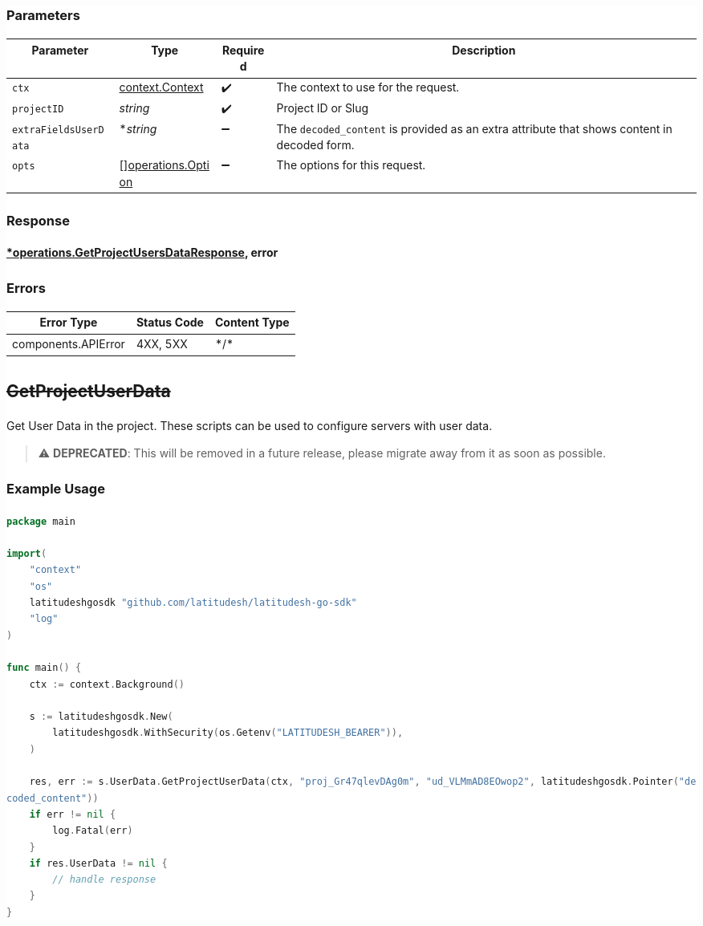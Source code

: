 ### Parameters

| Parameter                                                                                   | Type                                                                                        | Required                                                                                    | Description                                                                                 |
| ------------------------------------------------------------------------------------------- | ------------------------------------------------------------------------------------------- | ------------------------------------------------------------------------------------------- | ------------------------------------------------------------------------------------------- |
| `ctx`                                                                                       | [context.Context](https://pkg.go.dev/context#Context)                                       | :heavy_check_mark:                                                                          | The context to use for the request.                                                         |
| `projectID`                                                                                 | *string*                                                                                    | :heavy_check_mark:                                                                          | Project ID or Slug                                                                          |
| `extraFieldsUserData`                                                                       | **string*                                                                                   | :heavy_minus_sign:                                                                          | The `decoded_content` is provided as an extra attribute that shows content in decoded form. |
| `opts`                                                                                      | [][operations.Option](../../models/operations/option.md)                                    | :heavy_minus_sign:                                                                          | The options for this request.                                                               |

### Response

**[*operations.GetProjectUsersDataResponse](../../models/operations/getprojectusersdataresponse.md), error**

### Errors

| Error Type          | Status Code         | Content Type        |
| ------------------- | ------------------- | ------------------- |
| components.APIError | 4XX, 5XX            | \*/\*               |

## ~~GetProjectUserData~~

Get User Data in the project. These scripts can be used to configure servers with user data.


> :warning: **DEPRECATED**: This will be removed in a future release, please migrate away from it as soon as possible.

### Example Usage


```go
package main

import(
	"context"
	"os"
	latitudeshgosdk "github.com/latitudesh/latitudesh-go-sdk"
	"log"
)

func main() {
    ctx := context.Background()

    s := latitudeshgosdk.New(
        latitudeshgosdk.WithSecurity(os.Getenv("LATITUDESH_BEARER")),
    )

    res, err := s.UserData.GetProjectUserData(ctx, "proj_Gr47qlevDAg0m", "ud_VLMmAD8EOwop2", latitudeshgosdk.Pointer("decoded_content"))
    if err != nil {
        log.Fatal(err)
    }
    if res.UserData != nil {
        // handle response
    }
}
```
